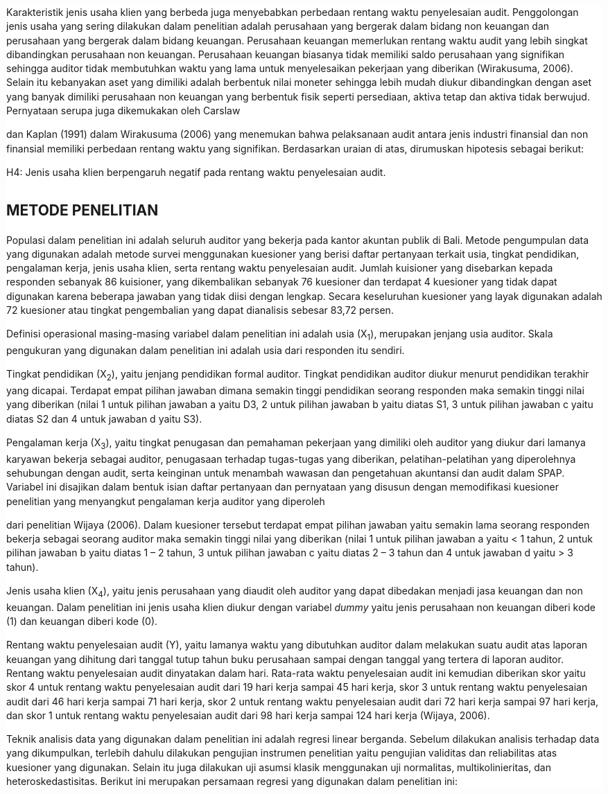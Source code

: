 <p><span class="font2">Karakteristik jenis usaha klien yang berbeda juga menyebabkan perbedaan rentang waktu penyelesaian audit. Penggolongan jenis usaha yang sering dilakukan dalam penelitian adalah perusahaan yang bergerak dalam bidang non keuangan dan perusahaan yang bergerak dalam bidang keuangan. Perusahaan keuangan memerlukan rentang waktu audit yang lebih singkat dibandingkan perusahaan non keuangan. Perusahaan keuangan biasanya tidak memiliki saldo perusahaan yang signifikan sehingga auditor tidak membutuhkan waktu yang lama untuk menyelesaikan pekerjaan yang diberikan (Wirakusuma, 2006). Selain itu kebanyakan aset yang dimiliki adalah berbentuk nilai moneter sehingga lebih mudah diukur dibandingkan dengan aset yang banyak dimiliki perusahaan non keuangan yang berbentuk fisik seperti persediaan, aktiva tetap dan aktiva tidak berwujud. Pernyataan serupa juga dikemukakan oleh Carslaw</span></p>
<p><span class="font2">dan Kaplan (1991) dalam Wirakusuma (2006) yang menemukan bahwa pelaksanaan audit antara jenis industri finansial dan non finansial memiliki perbedaan rentang waktu yang signifikan. Berdasarkan uraian di atas, dirumuskan hipotesis sebagai berikut:</span></p>
<p><span class="font2">H4: Jenis usaha klien berpengaruh negatif pada rentang waktu penyelesaian audit.</span></p>
<h2><a name="bookmark6"></a><span class="font2" style="font-weight:bold;"><a name="bookmark7"></a>METODE PENELITIAN</span></h2>
<p><span class="font2">Populasi dalam penelitian ini adalah seluruh auditor yang bekerja pada kantor akuntan publik di Bali. Metode pengumpulan data yang digunakan adalah metode survei menggunakan kuesioner yang berisi daftar pertanyaan terkait usia, tingkat pendidikan, pengalaman kerja, jenis usaha klien, serta rentang waktu penyelesaian audit. Jumlah kuisioner yang disebarkan kepada responden sebanyak 86 kuisioner, yang dikembalikan sebanyak 76 kuesioner dan terdapat 4 kuesioner yang tidak dapat digunakan karena beberapa jawaban yang tidak diisi dengan lengkap. Secara keseluruhan kuesioner yang layak digunakan adalah 72 kuesioner atau tingkat pengembalian yang dapat dianalisis sebesar 83,72 persen.</span></p>
<p><span class="font2">Definisi operasional masing-masing variabel dalam penelitian ini adalah usia (X<sub>1</sub>), merupakan jenjang usia auditor. Skala pengukuran yang digunakan dalam penelitian ini adalah usia dari responden itu sendiri.</span></p>
<p><span class="font2">Tingkat pendidikan (X<sub>2</sub>), yaitu jenjang pendidikan formal auditor. Tingkat pendidikan auditor diukur menurut pendidikan terakhir yang dicapai. Terdapat empat pilihan jawaban dimana semakin tinggi pendidikan seorang responden maka semakin tinggi nilai yang diberikan (nilai 1 untuk pilihan jawaban a yaitu D3, 2 untuk pilihan jawaban b yaitu diatas S1, 3 untuk pilihan jawaban c yaitu diatas S2 dan 4 untuk jawaban d yaitu S3).</span></p>
<p><span class="font2">Pengalaman kerja (X<sub>3</sub>), yaitu tingkat penugasan dan pemahaman pekerjaan yang dimiliki oleh auditor yang diukur dari lamanya karyawan bekerja sebagai auditor, penugasaan terhadap tugas-tugas yang diberikan, pelatihan-pelatihan yang diperolehnya sehubungan dengan audit, serta keinginan untuk menambah wawasan dan pengetahuan akuntansi dan audit dalam SPAP. Variabel ini disajikan dalam bentuk isian daftar pertanyaan dan pernyataan yang disusun dengan memodifikasi kuesioner penelitian yang menyangkut pengalaman kerja auditor yang diperoleh</span></p>
<p><span class="font2">dari penelitian Wijaya (2006). Dalam kuesioner tersebut terdapat empat pilihan jawaban yaitu semakin lama seorang responden bekerja sebagai seorang auditor maka semakin tinggi nilai yang diberikan (nilai 1 untuk pilihan jawaban a yaitu &lt;&nbsp;1 tahun, 2 untuk pilihan jawaban b yaitu diatas 1 – 2 tahun, 3 untuk pilihan jawaban c yaitu diatas 2 – 3 tahun dan 4 untuk jawaban d yaitu &gt;&nbsp;3 tahun).</span></p>
<p><span class="font2">Jenis usaha klien (X<sub>4</sub>), yaitu jenis perusahaan yang diaudit oleh auditor yang dapat dibedakan menjadi jasa keuangan dan non keuangan. Dalam penelitian ini jenis usaha klien diukur dengan variabel </span><span class="font2" style="font-style:italic;">dummy</span><span class="font2"> yaitu jenis perusahaan non keuangan diberi kode (1) dan keuangan diberi kode (0).</span></p>
<p><span class="font2">Rentang waktu penyelesaian audit (Y), yaitu lamanya waktu yang dibutuhkan auditor dalam melakukan suatu audit atas laporan keuangan yang dihitung dari tanggal tutup tahun buku perusahaan sampai dengan tanggal yang tertera di laporan auditor. Rentang waktu penyelesaian audit dinyatakan dalam hari. Rata-rata waktu penyelesaian audit ini kemudian diberikan skor yaitu skor 4 untuk rentang waktu penyelesaian audit dari 19 hari kerja sampai 45 hari kerja, skor 3 untuk rentang waktu penyelesaian audit dari 46 hari kerja sampai 71 hari kerja, skor 2 untuk rentang waktu penyelesaian audit dari 72 hari kerja sampai 97 hari kerja, dan skor 1 untuk rentang waktu penyelesaian audit dari 98 hari kerja sampai 124 hari kerja (Wijaya, 2006).</span></p>
<p><span class="font2">Teknik analisis data yang digunakan dalam penelitian ini adalah regresi linear berganda. Sebelum dilakukan analisis terhadap data yang dikumpulkan, terlebih dahulu dilakukan pengujian instrumen penelitian yaitu pengujian validitas dan reliabilitas atas kuesioner yang digunakan. Selain itu juga dilakukan uji asumsi klasik menggunakan uji normalitas, multikolinieritas, dan heteroskedastisitas. Berikut ini merupakan persamaan regresi yang digunakan dalam penelitian ini:</span></p>